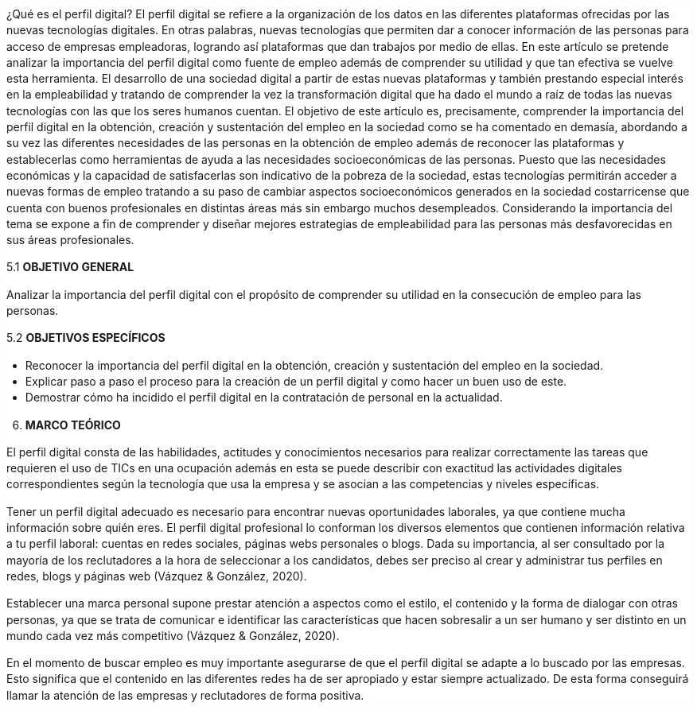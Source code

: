 ¿Qué es el perfil digital? El perfil digital se refiere a la organización de los datos en las diferentes plataformas ofrecidas por las nuevas tecnologías digitales. En otras palabras, nuevas tecnologías que permiten dar a conocer información de las personas para acceso de empresas empleadoras, logrando así plataformas que dan trabajos por medio de ellas. En este artículo se pretende analizar la importancia del perfil digital como fuente de empleo además de comprender su utilidad y que tan efectiva se vuelve esta herramienta.
El desarrollo de una sociedad digital a partir de estas nuevas plataformas y también prestando especial interés en la empleabilidad y tratando de comprender la vez la transformación digital que ha dado el mundo a raíz de todas las nuevas tecnologías con las que los seres humanos cuentan.
 El objetivo de este artículo es, precisamente, comprender la importancia del perfil digital en la obtención, creación y sustentación del empleo en la sociedad como se ha comentado en demasía, abordando a su vez las diferentes necesidades de las personas en la obtención de empleo además de reconocer las plataformas y establecerlas como herramientas de ayuda a las necesidades socioeconómicas de las personas.
Puesto que las necesidades económicas y la capacidad de satisfacerlas son indicativo de la pobreza de la sociedad, estas tecnologías permitirán acceder a nuevas formas de empleo tratando a su paso de cambiar aspectos socioeconómicos generados en la sociedad costarricense que cuenta con buenos profesionales en distintas áreas más sin embargo muchos desempleados.
Considerando la importancia del tema se expone a fin de comprender y diseñar mejores estrategias de empleabilidad para las personas más desfavorecidas en sus áreas profesionales.

5.1 **OBJETIVO GENERAL**

Analizar la importancia del perfil digital con el propósito de comprender su utilidad en la consecución de empleo para las personas.

5.2 **OBJETIVOS ESPECÍFICOS** 
- Reconocer la importancia del perfil digital en la obtención, creación y sustentación del empleo en la sociedad.
- Explicar paso a paso el proceso para la creación de un perfil digital y como hacer un buen uso de este.
- Demostrar cómo ha incidido el perfil digital en la contratación de personal en la actualidad.

6. **MARCO TEÓRICO**

El perfil digital consta de las habilidades, actitudes y conocimientos necesarios para realizar correctamente las tareas que requieren el uso de TICs en una ocupación además en esta se puede describir con exactitud las actividades digitales correspondientes según la tecnología que usa la empresa y se asocian a las competencias y niveles específicas.

Tener un perfil digital adecuado es necesario para encontrar nuevas oportunidades laborales, ya que contiene mucha información sobre quién eres. El perfil digital profesional lo conforman los diversos elementos que contienen información relativa a tu perfil laboral: cuentas en redes sociales, páginas webs personales o blogs. Dada su importancia, al ser consultado por la mayoría de los reclutadores a la hora de seleccionar a los candidatos, debes ser preciso al crear y administrar tus perfiles en redes, blogs y páginas web (Vázquez & González, 2020).

Establecer una marca personal supone prestar atención a aspectos como el estilo, el contenido y la forma de dialogar con otras personas, ya que se trata de comunicar e identificar las características que hacen sobresalir a un ser humano y ser distinto en un mundo cada vez más competitivo (Vázquez & González, 2020).

En el momento de buscar empleo es muy importante asegurarse de que el perfil digital se adapte a lo buscado por las empresas. Esto significa que el contenido en las diferentes redes ha de ser apropiado y estar siempre actualizado. De esta forma conseguirá llamar la atención de las empresas y reclutadores de forma positiva.
